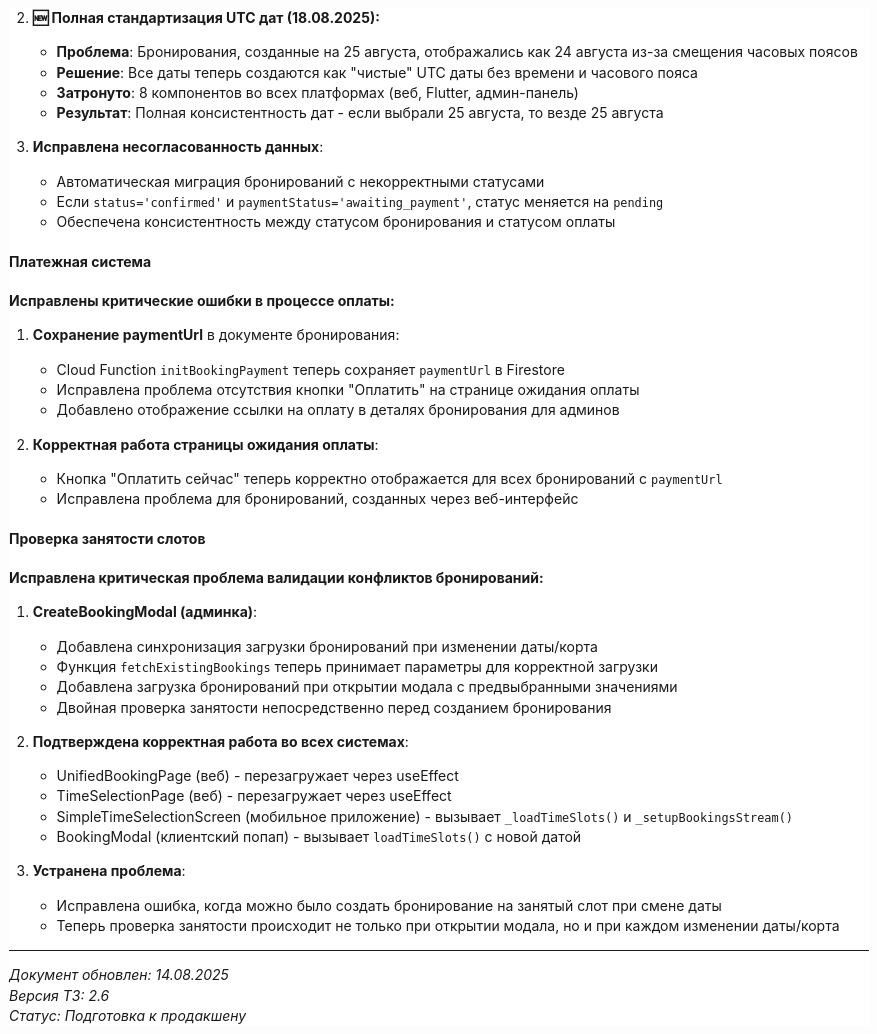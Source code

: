 2. **🆕 Полная стандартизация UTC дат (18.08.2025):**
   - **Проблема**: Бронирования, созданные на 25 августа, отображались как 24 августа из-за смещения часовых поясов
   - **Решение**: Все даты теперь создаются как "чистые" UTC даты без времени и часового пояса
   - **Затронуто**: 8 компонентов во всех платформах (веб, Flutter, админ-панель)
   - **Результат**: Полная консистентность дат - если выбрали 25 августа, то везде 25 августа

3. **Исправлена несогласованность данных**:
   - Автоматическая миграция бронирований с некорректными статусами
   - Если `status='confirmed'` и `paymentStatus='awaiting_payment'`, статус меняется на `pending`
   - Обеспечена консистентность между статусом бронирования и статусом оплаты

#### Платежная система
**Исправлены критические ошибки в процессе оплаты:**

1. **Сохранение paymentUrl** в документе бронирования:
   - Cloud Function `initBookingPayment` теперь сохраняет `paymentUrl` в Firestore
   - Исправлена проблема отсутствия кнопки "Оплатить" на странице ожидания оплаты
   - Добавлено отображение ссылки на оплату в деталях бронирования для админов

2. **Корректная работа страницы ожидания оплаты**:
   - Кнопка "Оплатить сейчас" теперь корректно отображается для всех бронирований с `paymentUrl`
   - Исправлена проблема для бронирований, созданных через веб-интерфейс

#### Проверка занятости слотов
**Исправлена критическая проблема валидации конфликтов бронирований:**

1. **CreateBookingModal (админка)**:
   - Добавлена синхронизация загрузки бронирований при изменении даты/корта
   - Функция `fetchExistingBookings` теперь принимает параметры для корректной загрузки
   - Добавлена загрузка бронирований при открытии модала с предвыбранными значениями
   - Двойная проверка занятости непосредственно перед созданием бронирования

2. **Подтверждена корректная работа во всех системах**:
   - UnifiedBookingPage (веб) - перезагружает через useEffect
   - TimeSelectionPage (веб) - перезагружает через useEffect  
   - SimpleTimeSelectionScreen (мобильное приложение) - вызывает `_loadTimeSlots()` и `_setupBookingsStream()`
   - BookingModal (клиентский попап) - вызывает `loadTimeSlots()` с новой датой

3. **Устранена проблема**:
   - Исправлена ошибка, когда можно было создать бронирование на занятый слот при смене даты
   - Теперь проверка занятости происходит не только при открытии модала, но и при каждом изменении даты/корта

---

*Документ обновлен: 14.08.2025*  
*Версия ТЗ: 2.6*  
*Статус: Подготовка к продакшену*